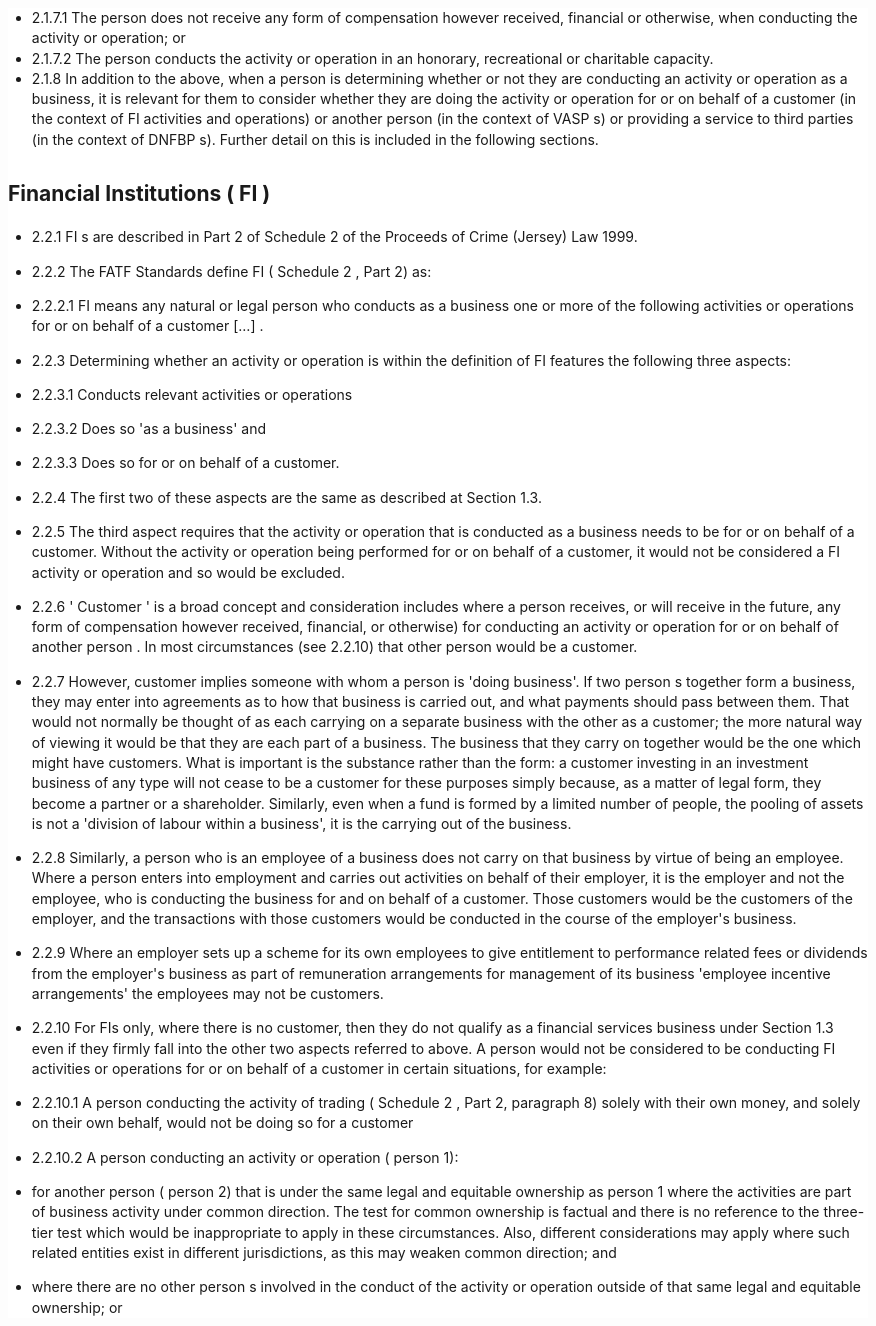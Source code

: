 - 2.1.7.1 The person does  not  receive  any  form  of  compensation  however  received, financial or otherwise, when conducting the activity or operation; or
- 2.1.7.2 The person conducts the activity or operation in an honorary, recreational or charitable capacity.
- 2.1.8 In addition to the above, when a person is determining whether or not they are conducting an activity or operation as a business, it is relevant for them to consider whether they are doing the activity or operation for or on behalf of a customer (in the context of FI activities and operations) or another person (in the context of VASP s) or providing a service to third parties (in the context of DNFBP s). Further detail on this is included in the following sections.

## Financial Institutions ( FI )

- 2.2.1 FI s are described in Part 2 of Schedule 2 of the Proceeds of Crime (Jersey) Law 1999.
- 2.2.2 The FATF Standards define FI ( Schedule 2 , Part 2) as:
- 2.2.2.1 FI means any natural or legal person who conducts as a business one or more of the following activities or operations for or on behalf of a customer […] .
- 2.2.3 Determining  whether  an  activity  or  operation  is  within  the  definition  of FI features  the following three aspects:
- 2.2.3.1 Conducts relevant activities or operations
- 2.2.3.2 Does so 'as a business' and
- 2.2.3.3 Does so for or on behalf of a customer.
- 2.2.4 The first two of these aspects are the same as described at Section 1.3.
- 2.2.5 The third aspect requires that the activity or operation that is conducted as a business needs to be for or on behalf of a customer. Without the activity or operation being performed for or on behalf of a customer, it would not be considered a FI activity or operation and so would be excluded.

- 2.2.6 ' Customer ' is a broad concept and consideration includes where a person receives, or will receive in the future, any form of compensation however received, financial, or otherwise) for  conducting  an  activity  or  operation  for  or  on  behalf  of  another person .  In  most circumstances (see 2.2.10) that other person would be a customer.
- 2.2.7 However, customer implies someone with whom a person is 'doing business'. If two person s together form a business, they may enter into agreements as to how that business is carried out, and what payments should pass between them. That would not normally be thought of as each carrying on a separate business with the other as a customer; the more natural way of viewing it would be that they are each part of a business. The business that they carry on together would be the one which might have customers. What is important is the substance rather than the form: a customer investing in an investment business of any type will not cease to be a customer for these purposes simply because, as a matter of legal form, they become a  partner  or  a  shareholder.  Similarly,  even  when  a  fund  is  formed  by  a  limited number of people, the pooling of assets is not a 'division of labour within a business', it is the carrying out of the business.
- 2.2.8 Similarly, a person who is an employee of a business does not carry on that business by virtue of being an employee. Where a person enters into employment and carries out activities on behalf of their employer, it is the employer and not the employee, who is conducting the business for and on behalf of a customer. Those customers would be the customers of the employer, and the transactions with those customers would be conducted in the course of the employer's business.
- 2.2.9 Where  an  employer  sets  up  a  scheme  for  its  own  employees  to  give  entitlement  to performance related fees or dividends from the employer's business as part of remuneration arrangements  for  management  of  its  business  'employee  incentive  arrangements' the employees may not be customers.
- 2.2.10 For FIs only, where there is no customer, then they do not qualify as a financial services business under Section 1.3 even if they firmly fall into the other two aspects referred to above. A person would not be considered to be conducting FI activities or operations for or on behalf of a customer in certain situations, for example:
- 2.2.10.1 A person conducting the activity of trading ( Schedule 2 ,  Part 2, paragraph 8) solely with their own money, and solely on their own behalf, would not be doing so for a customer
- 2.2.10.2 A person conducting an activity or operation ( person 1):
- for another person ( person 2)  that is under the same legal and equitable ownership as person 1  where  the  activities  are  part  of  business  activity under common direction. The test for common ownership is factual and there is no reference to the three-tier test which would be inappropriate to apply  in  these  circumstances.  Also,  different  considerations  may  apply where  such  related  entities  exist  in  different  jurisdictions,  as  this  may weaken common direction; and
- where there are no other person s involved in the conduct of the activity or operation outside of that same legal and equitable ownership; or